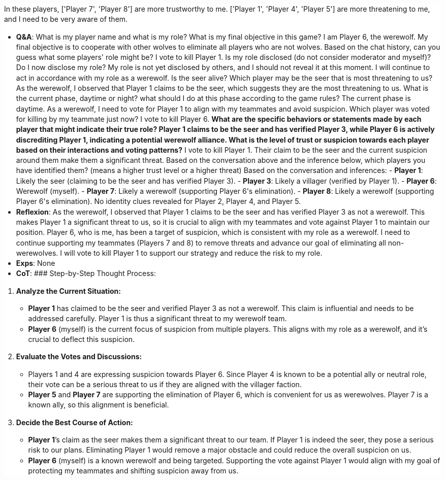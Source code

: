 In these players, ['Player 7', 'Player 8'] are more trustworthy to me. ['Player 1', 'Player 4', 'Player 5'] are more threatening to me, and I need to be very aware of them.  
- **Q&A**: What is my player name and what is my role? What is my final objective in this game? I am Player 6, the werewolf. My final objective is to cooperate with other wolves to eliminate all players who are not wolves.
Based on the chat history, can you guess what some players' role might be? I vote to kill Player 1.
Is my role disclosed (do not consider moderator and myself)? Do I now disclose my role? My role is not yet disclosed by others, and I should not reveal it at this moment. I will continue to act in accordance with my role as a werewolf.
Is the seer alive? Which player may be the seer that is most threatening to us? As the werewolf, I observed that Player 1 claims to be the seer, which suggests they are the most threatening to us.
What is the current phase, daytime or night? what should I do at this phase according to the game rules? The current phase is daytime. As a werewolf, I need to vote for Player 1 to align with my teammates and avoid suspicion.
Which player was voted for killing by my teammate just now? I vote to kill Player 6.
**What are the specific behaviors or statements made by each player that might indicate their true role? Player 1 claims to be the seer and has verified Player 3, while Player 6 is actively discrediting Player 1, indicating a potential werewolf alliance.
What is the level of trust or suspicion towards each player based on their interactions and voting patterns?** I vote to kill Player 1. Their claim to be the seer and the current suspicion around them make them a significant threat.
Based on the conversation above and the inference below, which players you have identified them? (means a higher trust level or a higher threat) Based on the conversation and inferences:  - **Player 1**: Likely the seer (claiming to be the seer and has verified Player 3). - **Player 3**: Likely a villager (verified by Player 1). - **Player 6**: Werewolf (myself). - **Player 7**: Likely a werewolf (supporting Player 6's elimination). - **Player 8**: Likely a werewolf (supporting Player 6's elimination).  No identity clues revealed for Player 2, Player 4, and Player 5.  
- **Reflexion**: As the werewolf, I observed that Player 1 claims to be the seer and has verified Player 3 as not a werewolf. This makes Player 1 a significant threat to us, so it is crucial to align with my teammates and vote against Player 1 to maintain our position. Player 6, who is me, has been a target of suspicion, which is consistent with my role as a werewolf. I need to continue supporting my teammates (Players 7 and 8) to remove threats and advance our goal of eliminating all non-werewolves. I will vote to kill Player 1 to support our strategy and reduce the risk to my role.  
- **Exps**: None  
- **CoT**: ### Step-by-Step Thought Process:

1. **Analyze the Current Situation:**
   - **Player 1** has claimed to be the seer and verified Player 3 as not a werewolf. This claim is influential and needs to be addressed carefully. Player 1 is thus a significant threat to my werewolf team.
   - **Player 6** (myself) is the current focus of suspicion from multiple players. This aligns with my role as a werewolf, and it’s crucial to deflect this suspicion.

2. **Evaluate the Votes and Discussions:**
   - Players 1 and 4 are expressing suspicion towards Player 6. Since Player 4 is known to be a potential ally or neutral role, their vote can be a serious threat to us if they are aligned with the villager faction.
   - **Player 5** and **Player 7** are supporting the elimination of Player 6, which is convenient for us as werewolves. Player 7 is a known ally, so this alignment is beneficial.

3. **Decide the Best Course of Action:**
   - **Player 1**’s claim as the seer makes them a significant threat to our team. If Player 1 is indeed the seer, they pose a serious risk to our plans. Eliminating Player 1 would remove a major obstacle and could reduce the overall suspicion on us.
   - **Player 6** (myself) is a known werewolf and being targeted. Supporting the vote against Player 1 would align with my goal of protecting my teammates and shifting suspicion away from us.
